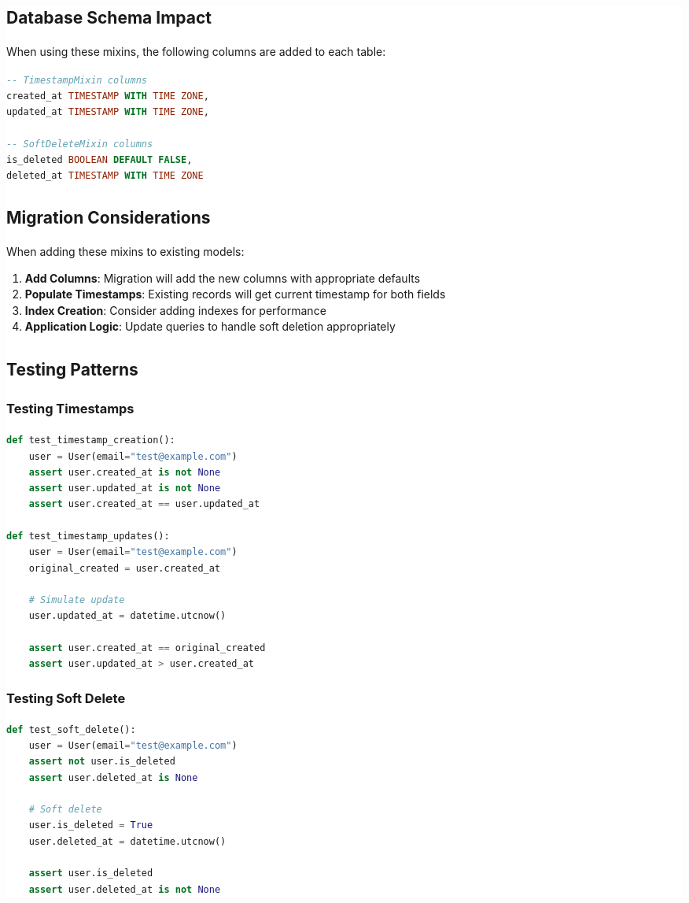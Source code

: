 ## Database Schema Impact

When using these mixins, the following columns are added to each table:

```sql
-- TimestampMixin columns
created_at TIMESTAMP WITH TIME ZONE,
updated_at TIMESTAMP WITH TIME ZONE,

-- SoftDeleteMixin columns  
is_deleted BOOLEAN DEFAULT FALSE,
deleted_at TIMESTAMP WITH TIME ZONE
```

## Migration Considerations

When adding these mixins to existing models:

1. **Add Columns**: Migration will add the new columns with appropriate defaults
2. **Populate Timestamps**: Existing records will get current timestamp for both fields
3. **Index Creation**: Consider adding indexes for performance
4. **Application Logic**: Update queries to handle soft deletion appropriately

## Testing Patterns

### Testing Timestamps

```python
def test_timestamp_creation():
    user = User(email="test@example.com")
    assert user.created_at is not None
    assert user.updated_at is not None
    assert user.created_at == user.updated_at

def test_timestamp_updates():
    user = User(email="test@example.com")
    original_created = user.created_at
    
    # Simulate update
    user.updated_at = datetime.utcnow()
    
    assert user.created_at == original_created
    assert user.updated_at > user.created_at
```

### Testing Soft Delete

```python
def test_soft_delete():
    user = User(email="test@example.com")
    assert not user.is_deleted
    assert user.deleted_at is None
    
    # Soft delete
    user.is_deleted = True
    user.deleted_at = datetime.utcnow()
    
    assert user.is_deleted
    assert user.deleted_at is not None
```
